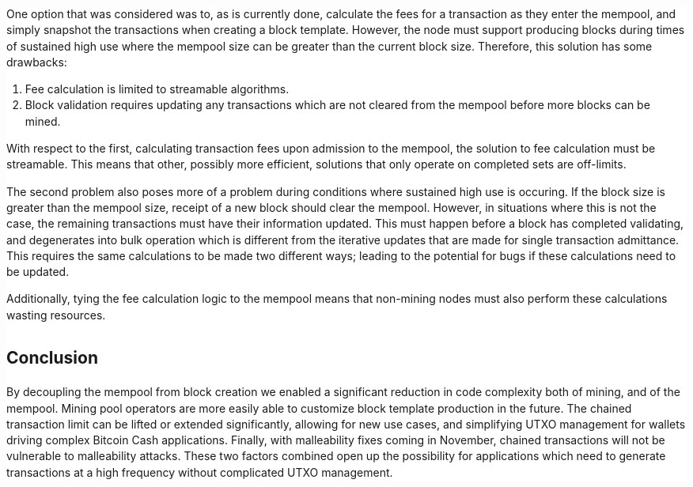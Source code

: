 One option that was considered was to, as is currently done, calculate the fees for a transaction as they enter the mempool, and simply snapshot the transactions when creating a block template. However, the node must support producing blocks during times of sustained high use where the mempool size can be greater than the current block size. Therefore, this solution has some drawbacks:

1. Fee calculation is limited to streamable algorithms.
1. Block validation requires updating any transactions which are not cleared from the mempool before more blocks can be mined.

With respect to the first, calculating transaction fees upon admission to the mempool, the solution to fee calculation must be streamable.  This means that other, possibly more efficient, solutions that only operate on completed sets are off-limits.

The second problem also poses more of a problem during conditions where sustained high use is occuring.  If the block size is greater than the mempool size, receipt of a new block should clear the mempool.  However, in situations where this is not the case, the remaining transactions must have their information updated.  This must happen before a block has completed validating, and degenerates into bulk operation which is different from the iterative updates that are made for single transaction admittance.  This requires the same calculations to be made two different ways; leading to the potential for bugs if these calculations need to be updated.

Additionally, tying the fee calculation logic to the mempool means that non-mining nodes must also perform these calculations wasting resources.

## Conclusion

By decoupling the mempool from block creation we enabled a significant reduction in code complexity both of mining, and of the mempool.  Mining pool operators are more easily able to customize block template production in the future. The chained transaction limit can be lifted or extended significantly, allowing for new use cases, and simplifying UTXO management for wallets driving complex Bitcoin Cash applications.  Finally, with malleability fixes coming in November, chained transactions will not be vulnerable to malleability attacks. These two factors combined open up the possibility for applications which need to generate transactions at a high frequency without complicated UTXO management.

